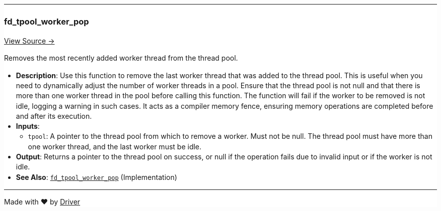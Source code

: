 
---
### fd\_tpool\_worker\_pop
[View Source →](<../../../../../src/util/tpool/fd_tpool.h#L735>)

Removes the most recently added worker thread from the thread pool.
- **Description**: Use this function to remove the last worker thread that was added to the thread pool. This is useful when you need to dynamically adjust the number of worker threads in a pool. Ensure that the thread pool is not null and that there is more than one worker thread in the pool before calling this function. The function will fail if the worker to be removed is not idle, logging a warning in such cases. It acts as a compiler memory fence, ensuring memory operations are completed before and after its execution.
- **Inputs**:
    - `tpool`: A pointer to the thread pool from which to remove a worker. Must not be null. The thread pool must have more than one worker thread, and the last worker must be idle.
- **Output**: Returns a pointer to the thread pool on success, or null if the operation fails due to invalid input or if the worker is not idle.
- **See Also**: [`fd_tpool_worker_pop`](<fd_tpool.cxx.md#fd_tpool_worker_pop>)  (Implementation)



---
Made with ❤️ by [Driver](https://www.driver.ai/)